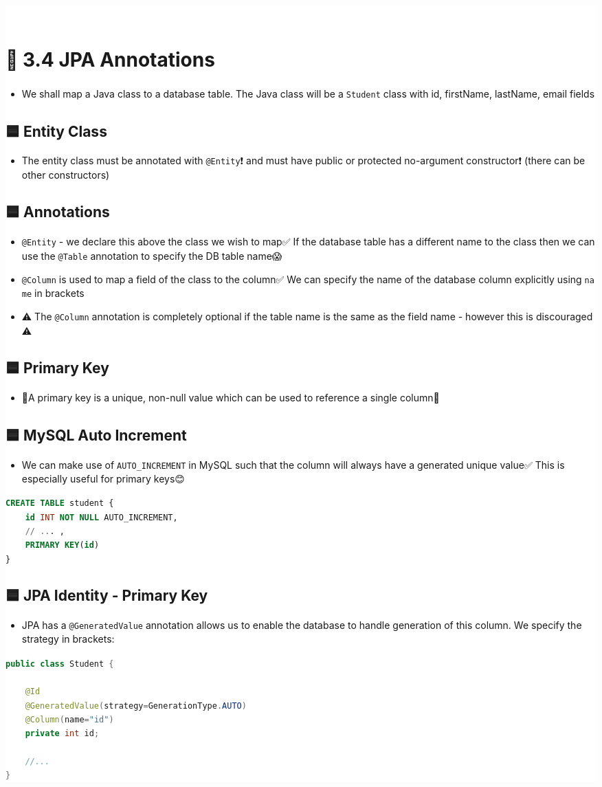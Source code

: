 <br>

# 🧠 3.4 JPA Annotations

* We shall map a Java class to a database table. The Java class will be a `Student` class with id, firstName, lastName, email fields

## 🟦 Entity Class

* The entity class must be annotated with `@Entity`❗ and must have public or protected no-argument constructor❗ (there can be other constructors)

## 🟦 Annotations

* `@Entity` - we declare this above the class we wish to map✅ If the database table has a different name to the class then we can use the `@Table` annotation to specify the DB table name😱

* `@Column` is used to map a field of the class to the column✅ We can specify the name of the database column explicitly using `name` in brackets

* ⚠️ The `@Column` annotation is completely optional if the table name is the same as the field name - however this is discouraged ⚠️

## 🟦 Primary Key

* 🎃A primary key is a unique, non-null value which can be used to reference a single column🎃

## 🟦 MySQL Auto Increment

* We can make use of `AUTO_INCREMENT` in MySQL such that the column will always have a generated unique value✅ This is especially useful for primary keys😊

```sql
CREATE TABLE student {
	id INT NOT NULL AUTO_INCREMENT,
	// ... ,
	PRIMARY KEY(id)
}
```

## 🟦 JPA Identity - Primary Key

* JPA has a `@GeneratedValue` annotation allows us to enable the database to handle generation of this column. We specify the strategy in brackets:

```java
public class Student {

	@Id
	@GeneratedValue(strategy=GenerationType.AUTO)
	@Column(name="id")
	private int id;

	//...
}
```
